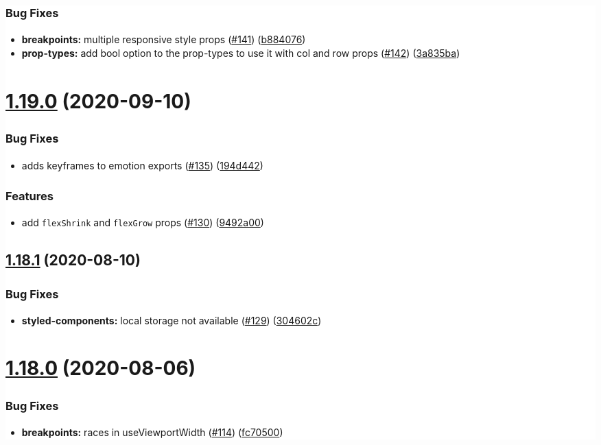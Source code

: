 
### Bug Fixes

* **breakpoints:** multiple responsive style props ([#141](https://github.com/gregberge/xstyled/issues/141)) ([b884076](https://github.com/gregberge/xstyled/commit/b884076cec72cd89a9434616c22cb9e9468f656b))
* **prop-types:** add bool option to the prop-types to use it with col and row props ([#142](https://github.com/gregberge/xstyled/issues/142)) ([3a835ba](https://github.com/gregberge/xstyled/commit/3a835ba97177dbe0a1ef3848e16b6e1b8373f1e0))





# [1.19.0](https://github.com/gregberge/xstyled/compare/v1.18.1...v1.19.0) (2020-09-10)


### Bug Fixes

* adds keyframes to emotion exports ([#135](https://github.com/gregberge/xstyled/issues/135)) ([194d442](https://github.com/gregberge/xstyled/commit/194d4429176711778d95b0815cbc39c49d3104bd))


### Features

* add `flexShrink` and `flexGrow` props ([#130](https://github.com/gregberge/xstyled/issues/130)) ([9492a00](https://github.com/gregberge/xstyled/commit/9492a0051c31648bb40ec3a11e5b9483e1488fcd))





## [1.18.1](https://github.com/gregberge/xstyled/compare/v1.18.0...v1.18.1) (2020-08-10)


### Bug Fixes

* **styled-components:** local storage not available ([#129](https://github.com/gregberge/xstyled/issues/129)) ([304602c](https://github.com/gregberge/xstyled/commit/304602c2454127a2ce3bf2d6f81cd3a75dc97ad9))





# [1.18.0](https://github.com/gregberge/xstyled/compare/v1.17.2...v1.18.0) (2020-08-06)


### Bug Fixes

* **breakpoints:** races in useViewportWidth ([#114](https://github.com/gregberge/xstyled/issues/114)) ([fc70500](https://github.com/gregberge/xstyled/commit/fc70500b994634a0aa3d79e4d5fdaa1cc531c711))
